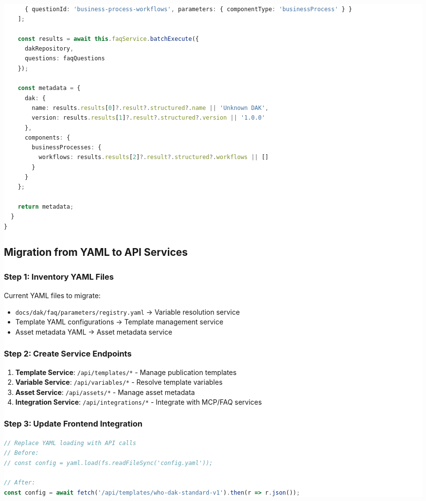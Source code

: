```typescript
      { questionId: 'business-process-workflows', parameters: { componentType: 'businessProcess' } }
    ];
    
    const results = await this.faqService.batchExecute({
      dakRepository,
      questions: faqQuestions
    });
    
    const metadata = {
      dak: {
        name: results.results[0]?.result?.structured?.name || 'Unknown DAK',
        version: results.results[1]?.result?.structured?.version || '1.0.0'
      },
      components: {
        businessProcesses: {
          workflows: results.results[2]?.result?.structured?.workflows || []
        }
      }
    };
    
    return metadata;
  }
}
```

## Migration from YAML to API Services

### Step 1: Inventory YAML Files

Current YAML files to migrate:
- `docs/dak/faq/parameters/registry.yaml` → Variable resolution service
- Template YAML configurations → Template management service  
- Asset metadata YAML → Asset metadata service

### Step 2: Create Service Endpoints

1. **Template Service**: `/api/templates/*` - Manage publication templates
2. **Variable Service**: `/api/variables/*` - Resolve template variables
3. **Asset Service**: `/api/assets/*` - Manage asset metadata
4. **Integration Service**: `/api/integrations/*` - Integrate with MCP/FAQ services

### Step 3: Update Frontend Integration

```javascript
// Replace YAML loading with API calls
// Before:
// const config = yaml.load(fs.readFileSync('config.yaml'));

// After:
const config = await fetch('/api/templates/who-dak-standard-v1').then(r => r.json());
```
